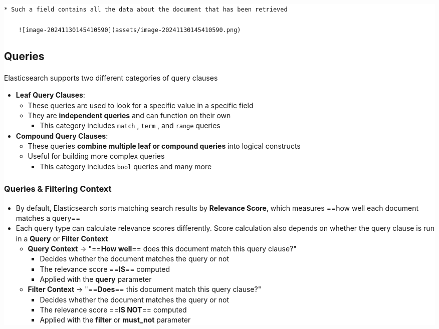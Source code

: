 	* Such a field contains all the data about the document that has been retrieved 

		![image-20241130145410590](assets/image-20241130145410590.png)



## Queries

Elasticsearch supports two different categories of query clauses

* **Leaf Query Clauses**:
	* These queries are used to look for a specific value in a specific field
	* They are **independent queries** and can function on their own
		* This category includes `match` , `term` , and `range` queries
* **Compound Query Clauses**:
	* These queries **combine multiple leaf or compound queries** into logical constructs
	* Useful for building more complex queries
		* This category includes `bool` queries and many more



### Queries & Filtering Context

* By default, Elasticsearch sorts matching search results by **Relevance Score**, which measures ==how well each document matches a query==
* Each query type can calculate relevance scores differently. Score calculation also depends on whether the query clause is run in a **Query** or **Filter Context**
	* **Query Context** $\rightarrow$ "==**How well**== does this document match this query clause?"
		* Decides whether the document matches the query or not
		* The relevance score ==**IS**== computed
		* Applied with the **query** parameter
	* **Filter Context** $\rightarrow$ "==**Does**== this document match this query clause?"
		* Decides whether the document matches the query or not
		* The relevance score ==**IS NOT**== computed
		* Applied with the **filter** or **must_not** parameter
